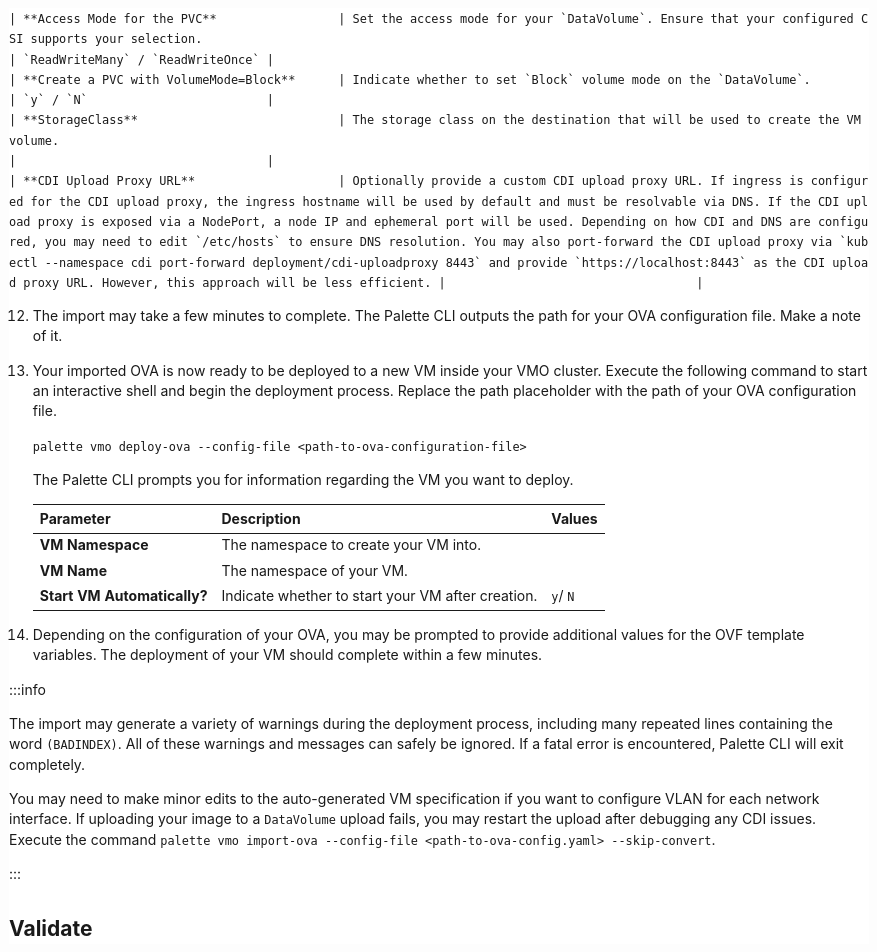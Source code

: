     | **Access Mode for the PVC**                 | Set the access mode for your `DataVolume`. Ensure that your configured CSI supports your selection.                                                                                                                                                                                                                                                                                                                                                                                                                                                                                                                                 | `ReadWriteMany` / `ReadWriteOnce` |
    | **Create a PVC with VolumeMode=Block**      | Indicate whether to set `Block` volume mode on the `DataVolume`.                                                                                                                                                                                                                                                                                                                                                                                                                                                                                                                                                                    | `y` / `N`                         |
    | **StorageClass**                            | The storage class on the destination that will be used to create the VM volume.                                                                                                                                                                                                                                                                                                                                                                                                                                                                                                                                                     |                                   |
    | **CDI Upload Proxy URL**                    | Optionally provide a custom CDI upload proxy URL. If ingress is configured for the CDI upload proxy, the ingress hostname will be used by default and must be resolvable via DNS. If the CDI upload proxy is exposed via a NodePort, a node IP and ephemeral port will be used. Depending on how CDI and DNS are configured, you may need to edit `/etc/hosts` to ensure DNS resolution. You may also port-forward the CDI upload proxy via `kubectl --namespace cdi port-forward deployment/cdi-uploadproxy 8443` and provide `https://localhost:8443` as the CDI upload proxy URL. However, this approach will be less efficient. |                                   |

12. The import may take a few minutes to complete. The Palette CLI outputs the path for your OVA configuration file.
    Make a note of it.

13. Your imported OVA is now ready to be deployed to a new VM inside your VMO cluster. Execute the following command to
    start an interactive shell and begin the deployment process. Replace the path placeholder with the path of your OVA
    configuration file.

    ```shell
    palette vmo deploy-ova --config-file <path-to-ova-configuration-file>
    ```

    The Palette CLI prompts you for information regarding the VM you want to deploy.

    | **Parameter**               | **Description**                                   | **Values** |
    | --------------------------- | ------------------------------------------------- | ---------- |
    | **VM Namespace**            | The namespace to create your VM into.             |            |
    | **VM Name**                 | The namespace of your VM.                         |            |
    | **Start VM Automatically?** | Indicate whether to start your VM after creation. | `y`/ `N`   |

14. Depending on the configuration of your OVA, you may be prompted to provide additional values for the OVF template
    variables. The deployment of your VM should complete within a few minutes.



:::info

The import may generate a variety of warnings during the deployment process, including many repeated lines
containing the word `(BADINDEX)`. All of these warnings and messages can safely be ignored. If a fatal error is
encountered, Palette CLI will exit completely.

You may need to make minor edits to the auto-generated VM specification if you want to configure
<VersionedLink text="Multus" url="/integrations/packs/?pack=cni-multus" /> VLAN for each network interface.
If uploading your image to a `DataVolume` upload fails, you may restart the upload after debugging any CDI issues. Execute the command `palette vmo import-ova --config-file <path-to-ova-config.yaml> --skip-convert`.

:::



## Validate
